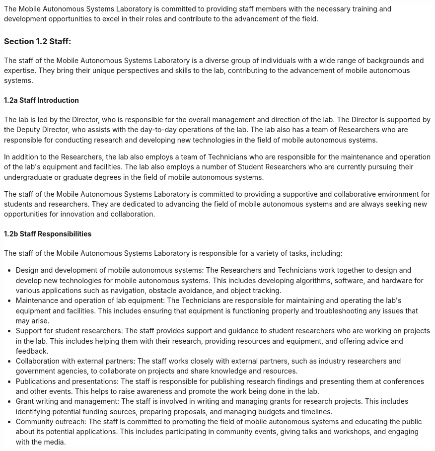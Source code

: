 
The Mobile Autonomous Systems Laboratory is committed to providing staff members with the necessary training and development opportunities to excel in their roles and contribute to the advancement of the field.





### Section 1.2 Staff:

The staff of the Mobile Autonomous Systems Laboratory is a diverse group of individuals with a wide range of backgrounds and expertise. They bring their unique perspectives and skills to the lab, contributing to the advancement of mobile autonomous systems.

#### 1.2a Staff Introduction

The lab is led by the Director, who is responsible for the overall management and direction of the lab. The Director is supported by the Deputy Director, who assists with the day-to-day operations of the lab. The lab also has a team of Researchers who are responsible for conducting research and developing new technologies in the field of mobile autonomous systems.

In addition to the Researchers, the lab also employs a team of Technicians who are responsible for the maintenance and operation of the lab's equipment and facilities. The lab also employs a number of Student Researchers who are currently pursuing their undergraduate or graduate degrees in the field of mobile autonomous systems.

The staff of the Mobile Autonomous Systems Laboratory is committed to providing a supportive and collaborative environment for students and researchers. They are dedicated to advancing the field of mobile autonomous systems and are always seeking new opportunities for innovation and collaboration.

#### 1.2b Staff Responsibilities

The staff of the Mobile Autonomous Systems Laboratory is responsible for a variety of tasks, including:

- Design and development of mobile autonomous systems: The Researchers and Technicians work together to design and develop new technologies for mobile autonomous systems. This includes developing algorithms, software, and hardware for various applications such as navigation, obstacle avoidance, and object tracking.
- Maintenance and operation of lab equipment: The Technicians are responsible for maintaining and operating the lab's equipment and facilities. This includes ensuring that equipment is functioning properly and troubleshooting any issues that may arise.
- Support for student researchers: The staff provides support and guidance to student researchers who are working on projects in the lab. This includes helping them with their research, providing resources and equipment, and offering advice and feedback.
- Collaboration with external partners: The staff works closely with external partners, such as industry researchers and government agencies, to collaborate on projects and share knowledge and resources.
- Publications and presentations: The staff is responsible for publishing research findings and presenting them at conferences and other events. This helps to raise awareness and promote the work being done in the lab.
- Grant writing and management: The staff is involved in writing and managing grants for research projects. This includes identifying potential funding sources, preparing proposals, and managing budgets and timelines.
- Community outreach: The staff is committed to promoting the field of mobile autonomous systems and educating the public about its potential applications. This includes participating in community events, giving talks and workshops, and engaging with the media.
